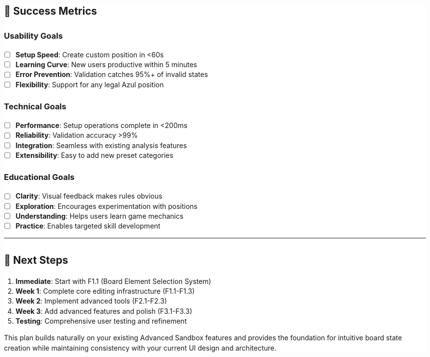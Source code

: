 
## 🎯 **Success Metrics**

### **Usability Goals**
- [ ] **Setup Speed**: Create custom position in <60s
- [ ] **Learning Curve**: New users productive within 5 minutes
- [ ] **Error Prevention**: Validation catches 95%+ of invalid states
- [ ] **Flexibility**: Support for any legal Azul position

### **Technical Goals**
- [ ] **Performance**: Setup operations complete in <200ms
- [ ] **Reliability**: Validation accuracy >99%
- [ ] **Integration**: Seamless with existing analysis features
- [ ] **Extensibility**: Easy to add new preset categories

### **Educational Goals**
- [ ] **Clarity**: Visual feedback makes rules obvious
- [ ] **Exploration**: Encourages experimentation with positions
- [ ] **Understanding**: Helps users learn game mechanics
- [ ] **Practice**: Enables targeted skill development

---

## 🚀 **Next Steps**

1. **Immediate**: Start with F1.1 (Board Element Selection System)
2. **Week 1**: Complete core editing infrastructure (F1.1-F1.3)
3. **Week 2**: Implement advanced tools (F2.1-F2.3)
4. **Week 3**: Add advanced features and polish (F3.1-F3.3)
5. **Testing**: Comprehensive user testing and refinement

This plan builds naturally on your existing Advanced Sandbox features and provides the foundation for intuitive board state creation while maintaining consistency with your current UI design and architecture.